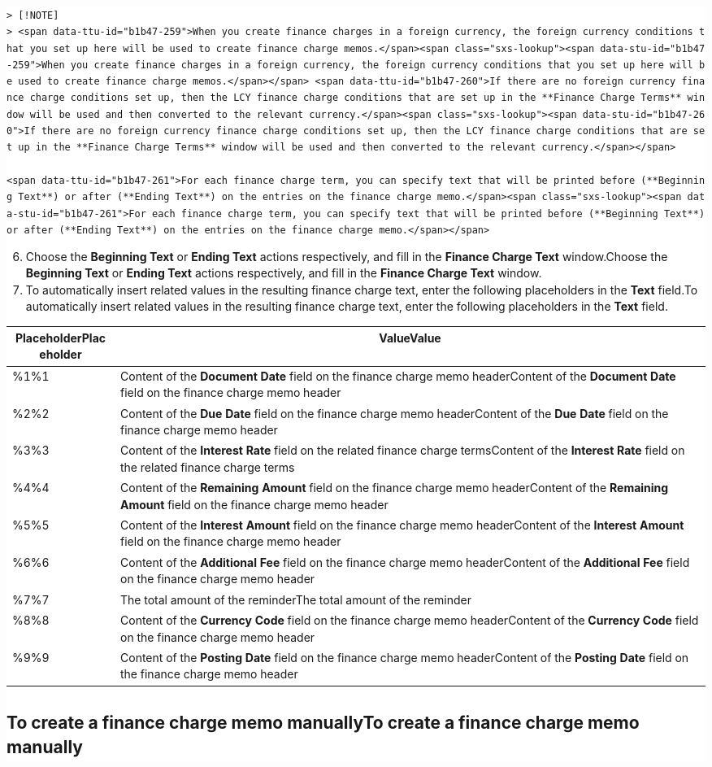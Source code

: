     > [!NOTE]  
    > <span data-ttu-id="b1b47-259">When you create finance charges in a foreign currency, the foreign currency conditions that you set up here will be used to create finance charge memos.</span><span class="sxs-lookup"><span data-stu-id="b1b47-259">When you create finance charges in a foreign currency, the foreign currency conditions that you set up here will be used to create finance charge memos.</span></span> <span data-ttu-id="b1b47-260">If there are no foreign currency finance charge conditions set up, then the LCY finance charge conditions that are set up in the **Finance Charge Terms** window will be used and then converted to the relevant currency.</span><span class="sxs-lookup"><span data-stu-id="b1b47-260">If there are no foreign currency finance charge conditions set up, then the LCY finance charge conditions that are set up in the **Finance Charge Terms** window will be used and then converted to the relevant currency.</span></span>

    <span data-ttu-id="b1b47-261">For each finance charge term, you can specify text that will be printed before (**Beginning Text**) or after (**Ending Text**) on the entries on the finance charge memo.</span><span class="sxs-lookup"><span data-stu-id="b1b47-261">For each finance charge term, you can specify text that will be printed before (**Beginning Text**) or after (**Ending Text**) on the entries on the finance charge memo.</span></span>  
6. <span data-ttu-id="b1b47-262">Choose the **Beginning Text** or **Ending Text** actions respectively, and fill in the **Finance Charge Text** window.</span><span class="sxs-lookup"><span data-stu-id="b1b47-262">Choose the **Beginning Text** or **Ending Text** actions respectively, and fill in the **Finance Charge Text** window.</span></span>
7. <span data-ttu-id="b1b47-263">To automatically insert related values in the resulting finance charge text, enter the following placeholders in the **Text** field.</span><span class="sxs-lookup"><span data-stu-id="b1b47-263">To automatically insert related values in the resulting finance charge text, enter the following placeholders in the **Text** field.</span></span>

|<span data-ttu-id="b1b47-264">Placeholder</span><span class="sxs-lookup"><span data-stu-id="b1b47-264">Placeholder</span></span>|<span data-ttu-id="b1b47-265">Value</span><span class="sxs-lookup"><span data-stu-id="b1b47-265">Value</span></span>|  
|-----------------|-----------|  
|<span data-ttu-id="b1b47-266">%1</span><span class="sxs-lookup"><span data-stu-id="b1b47-266">%1</span></span>|<span data-ttu-id="b1b47-267">Content of the **Document Date** field on the finance charge memo header</span><span class="sxs-lookup"><span data-stu-id="b1b47-267">Content of the **Document Date** field on the finance charge memo header</span></span>|  
|<span data-ttu-id="b1b47-268">%2</span><span class="sxs-lookup"><span data-stu-id="b1b47-268">%2</span></span>|<span data-ttu-id="b1b47-269">Content of the **Due Date** field on the finance charge memo header</span><span class="sxs-lookup"><span data-stu-id="b1b47-269">Content of the **Due Date** field on the finance charge memo header</span></span>|  
|<span data-ttu-id="b1b47-270">%3</span><span class="sxs-lookup"><span data-stu-id="b1b47-270">%3</span></span>|<span data-ttu-id="b1b47-271">Content of the **Interest Rate** field on the related finance charge terms</span><span class="sxs-lookup"><span data-stu-id="b1b47-271">Content of the **Interest Rate** field on the related finance charge terms</span></span>|  
|<span data-ttu-id="b1b47-272">%4</span><span class="sxs-lookup"><span data-stu-id="b1b47-272">%4</span></span>|<span data-ttu-id="b1b47-273">Content of the **Remaining Amount** field on the finance charge memo header</span><span class="sxs-lookup"><span data-stu-id="b1b47-273">Content of the **Remaining Amount** field on the finance charge memo header</span></span>|  
|<span data-ttu-id="b1b47-274">%5</span><span class="sxs-lookup"><span data-stu-id="b1b47-274">%5</span></span>|<span data-ttu-id="b1b47-275">Content of the **Interest Amount** field on the finance charge memo header</span><span class="sxs-lookup"><span data-stu-id="b1b47-275">Content of the **Interest Amount** field on the finance charge memo header</span></span>|  
|<span data-ttu-id="b1b47-276">%6</span><span class="sxs-lookup"><span data-stu-id="b1b47-276">%6</span></span>|<span data-ttu-id="b1b47-277">Content of the **Additional Fee** field on the finance charge memo header</span><span class="sxs-lookup"><span data-stu-id="b1b47-277">Content of the **Additional Fee** field on the finance charge memo header</span></span>|  
|<span data-ttu-id="b1b47-278">%7</span><span class="sxs-lookup"><span data-stu-id="b1b47-278">%7</span></span>|<span data-ttu-id="b1b47-279">The total amount of the reminder</span><span class="sxs-lookup"><span data-stu-id="b1b47-279">The total amount of the reminder</span></span>|  
|<span data-ttu-id="b1b47-280">%8</span><span class="sxs-lookup"><span data-stu-id="b1b47-280">%8</span></span>|<span data-ttu-id="b1b47-281">Content of the **Currency Code** field on the finance charge memo header</span><span class="sxs-lookup"><span data-stu-id="b1b47-281">Content of the **Currency Code** field on the finance charge memo header</span></span>|  
|<span data-ttu-id="b1b47-282">%9</span><span class="sxs-lookup"><span data-stu-id="b1b47-282">%9</span></span>|<span data-ttu-id="b1b47-283">Content of the **Posting Date** field on the finance charge memo header</span><span class="sxs-lookup"><span data-stu-id="b1b47-283">Content of the **Posting Date** field on the finance charge memo header</span></span>|  

## <a name="to-create-a-finance-charge-memo-manually"></a><span data-ttu-id="b1b47-284">To create a finance charge memo manually</span><span class="sxs-lookup"><span data-stu-id="b1b47-284">To create a finance charge memo manually</span></span>  